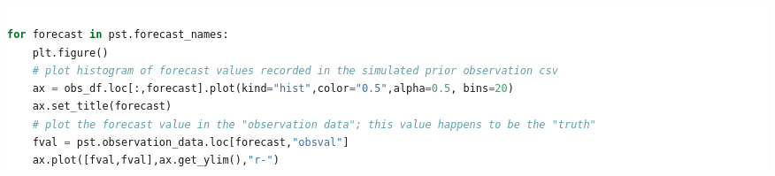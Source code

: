 ```python
    
for forecast in pst.forecast_names:
    plt.figure()
    # plot histogram of forecast values recorded in the simulated prior observation csv
    ax = obs_df.loc[:,forecast].plot(kind="hist",color="0.5",alpha=0.5, bins=20)
    ax.set_title(forecast)
    # plot the forecast value in the "observation data"; this value happens to be the "truth"
    fval = pst.observation_data.loc[forecast,"obsval"]
    ax.plot([fval,fval],ax.get_ylim(),"r-")
```


    